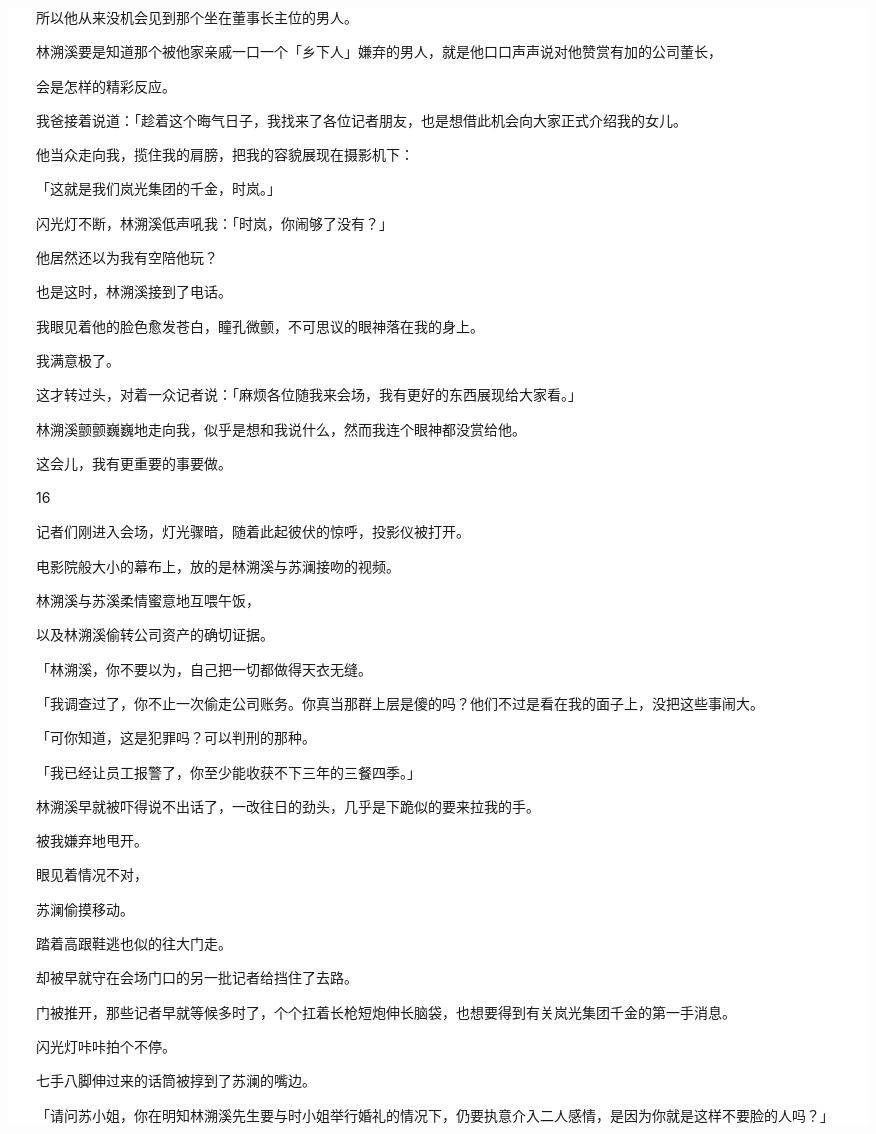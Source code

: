 &emsp;&emsp;所以他从来没机会见到那个坐在董事长主位的男人。  
  
&emsp;&emsp;林溯溪要是知道那个被他家亲戚一口一个「乡下人」嫌弃的男人，就是他口口声声说对他赞赏有加的公司董长，  
  
&emsp;&emsp;会是怎样的精彩反应。  
  
&emsp;&emsp;我爸接着说道：「趁着这个晦气日子，我找来了各位记者朋友，也是想借此机会向大家正式介绍我的女儿。  
  
&emsp;&emsp;他当众走向我，揽住我的肩膀，把我的容貌展现在摄影机下：  
  
&emsp;&emsp;「这就是我们岚光集团的千金，时岚。」  
  
&emsp;&emsp;闪光灯不断，林溯溪低声吼我：「时岚，你闹够了没有？」  
  
&emsp;&emsp;他居然还以为我有空陪他玩？  
  
&emsp;&emsp;也是这时，林溯溪接到了电话。  
  
&emsp;&emsp;我眼见着他的脸色愈发苍白，瞳孔微颤，不可思议的眼神落在我的身上。  
  
&emsp;&emsp;我满意极了。  
  
&emsp;&emsp;这才转过头，对着一众记者说：「麻烦各位随我来会场，我有更好的东西展现给大家看。」  
  
&emsp;&emsp;林溯溪颤颤巍巍地走向我，似乎是想和我说什么，然而我连个眼神都没赏给他。  
  
&emsp;&emsp;这会儿，我有更重要的事要做。  
  
&emsp;&emsp;16  
  
&emsp;&emsp;记者们刚进入会场，灯光骤暗，随着此起彼伏的惊呼，投影仪被打开。  
  
&emsp;&emsp;电影院般大小的幕布上，放的是林溯溪与苏澜接吻的视频。  
  
&emsp;&emsp;林溯溪与苏溪柔情蜜意地互喂午饭，  
  
&emsp;&emsp;以及林溯溪偷转公司资产的确切证据。  
  
&emsp;&emsp;「林溯溪，你不要以为，自己把一切都做得天衣无缝。  
  
&emsp;&emsp;「我调查过了，你不止一次偷走公司账务。你真当那群上层是傻的吗？他们不过是看在我的面子上，没把这些事闹大。  
  
&emsp;&emsp;「可你知道，这是犯罪吗？可以判刑的那种。  
  
&emsp;&emsp;「我已经让员工报警了，你至少能收获不下三年的三餐四季。」  
  
&emsp;&emsp;林溯溪早就被吓得说不出话了，一改往日的劲头，几乎是下跪似的要来拉我的手。  
  
&emsp;&emsp;被我嫌弃地甩开。  
  
&emsp;&emsp;眼见着情况不对，  
  
&emsp;&emsp;苏澜偷摸移动。  
  
&emsp;&emsp;踏着高跟鞋逃也似的往大门走。  
  
&emsp;&emsp;却被早就守在会场门口的另一批记者给挡住了去路。  
  
&emsp;&emsp;门被推开，那些记者早就等候多时了，个个扛着长枪短炮伸长脑袋，也想要得到有关岚光集团千金的第一手消息。  
  
&emsp;&emsp;闪光灯咔咔拍个不停。  
  
&emsp;&emsp;七手八脚伸过来的话筒被㨃到了苏澜的嘴边。  
  
&emsp;&emsp;「请问苏小姐，你在明知林溯溪先生要与时小姐举行婚礼的情况下，仍要执意介入二人感情，是因为你就是这样不要脸的人吗？」  
  